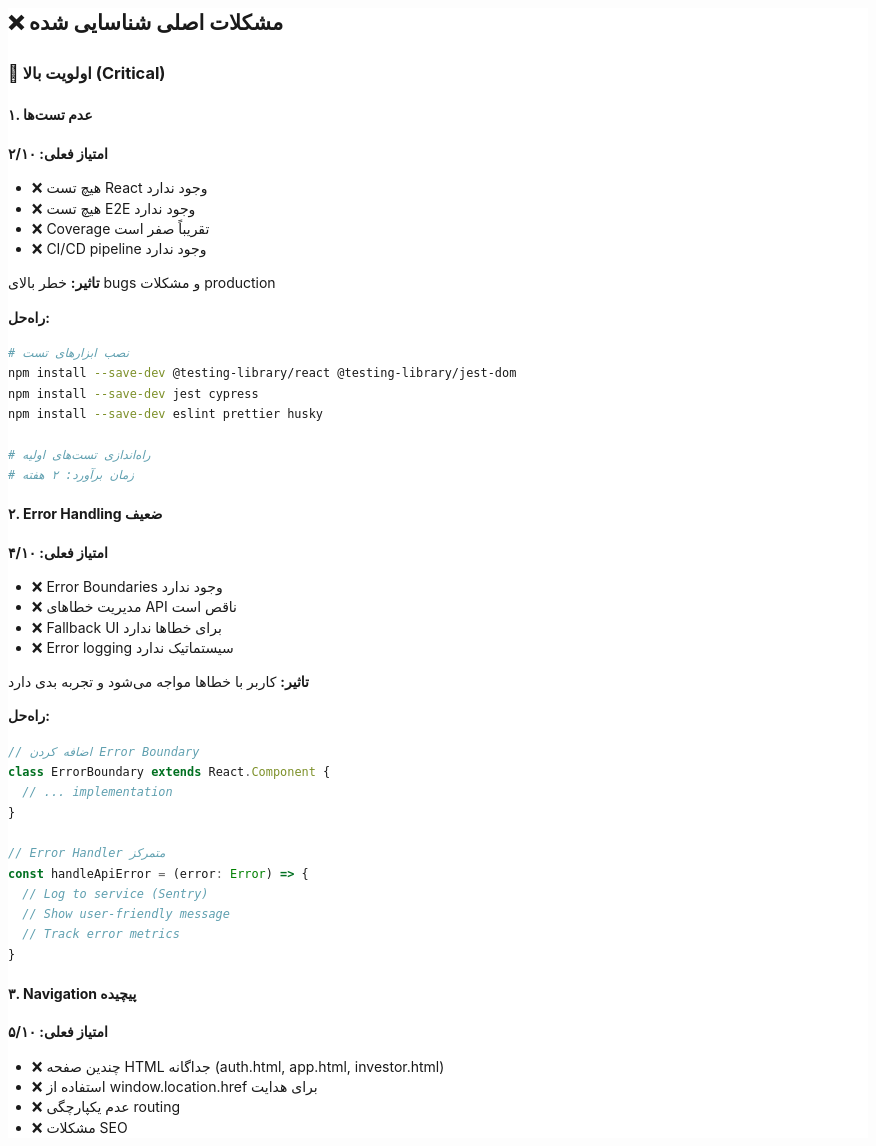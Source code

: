 
## ❌ **مشکلات اصلی شناسایی شده**

### **🔴 اولویت بالا (Critical)**

#### **۱. عدم تست‌ها**
**امتیاز فعلی: ۲/۱۰**
- ❌ هیچ تست React وجود ندارد
- ❌ هیچ تست E2E وجود ندارد
- ❌ Coverage تقریباً صفر است
- ❌ CI/CD pipeline وجود ندارد

**تاثیر:** خطر بالای bugs و مشکلات production

**راه‌حل:**
```bash
# نصب ابزارهای تست
npm install --save-dev @testing-library/react @testing-library/jest-dom
npm install --save-dev jest cypress
npm install --save-dev eslint prettier husky

# راه‌اندازی تست‌های اولیه
# زمان برآورد: ۲ هفته
```

#### **۲. Error Handling ضعیف**
**امتیاز فعلی: ۴/۱۰**
- ❌ Error Boundaries وجود ندارد
- ❌ مدیریت خطاهای API ناقص است
- ❌ Fallback UI برای خطاها ندارد
- ❌ Error logging سیستماتیک ندارد

**تاثیر:** کاربر با خطاها مواجه می‌شود و تجربه بدی دارد

**راه‌حل:**
```typescript
// اضافه کردن Error Boundary
class ErrorBoundary extends React.Component {
  // ... implementation
}

// Error Handler متمرکز
const handleApiError = (error: Error) => {
  // Log to service (Sentry)
  // Show user-friendly message
  // Track error metrics
}
```

#### **۳. Navigation پیچیده**
**امتیاز فعلی: ۵/۱۰**
- ❌ چندین صفحه HTML جداگانه (auth.html, app.html, investor.html)
- ❌ استفاده از window.location.href برای هدایت
- ❌ عدم یکپارچگی routing
- ❌ مشکلات SEO
